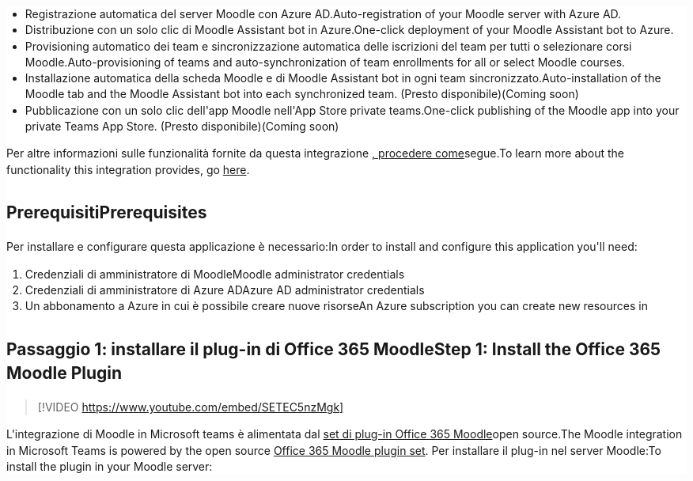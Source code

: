 * <span data-ttu-id="e02e5-108">Registrazione automatica del server Moodle con Azure AD.</span><span class="sxs-lookup"><span data-stu-id="e02e5-108">Auto-registration of your Moodle server with Azure AD.</span></span>
* <span data-ttu-id="e02e5-109">Distribuzione con un solo clic di Moodle Assistant bot in Azure.</span><span class="sxs-lookup"><span data-stu-id="e02e5-109">One-click deployment of your Moodle Assistant bot to Azure.</span></span>
* <span data-ttu-id="e02e5-110">Provisioning automatico dei team e sincronizzazione automatica delle iscrizioni del team per tutti o selezionare corsi Moodle.</span><span class="sxs-lookup"><span data-stu-id="e02e5-110">Auto-provisioning of teams and auto-synchronization of team enrollments for all or select Moodle courses.</span></span>
* <span data-ttu-id="e02e5-111">Installazione automatica della scheda Moodle e di Moodle Assistant bot in ogni team sincronizzato.</span><span class="sxs-lookup"><span data-stu-id="e02e5-111">Auto-installation of the Moodle tab and the Moodle Assistant bot into each synchronized team.</span></span> <span data-ttu-id="e02e5-112">(Presto disponibile)</span><span class="sxs-lookup"><span data-stu-id="e02e5-112">(Coming soon)</span></span>
* <span data-ttu-id="e02e5-113">Pubblicazione con un solo clic dell'app Moodle nell'App Store private teams.</span><span class="sxs-lookup"><span data-stu-id="e02e5-113">One-click publishing of the Moodle app into your private Teams App Store.</span></span> <span data-ttu-id="e02e5-114">(Presto disponibile)</span><span class="sxs-lookup"><span data-stu-id="e02e5-114">(Coming soon)</span></span>

<span data-ttu-id="e02e5-115">Per altre informazioni sulle funzionalità fornite da questa integrazione [, procedere come](https://education.microsoft.com/courses-and-resources/resources/microsoft-teams-moodle)segue.</span><span class="sxs-lookup"><span data-stu-id="e02e5-115">To learn more about the functionality this integration provides, go [here](https://education.microsoft.com/courses-and-resources/resources/microsoft-teams-moodle).</span></span>

## <a name="prerequisites"></a><span data-ttu-id="e02e5-116">Prerequisiti</span><span class="sxs-lookup"><span data-stu-id="e02e5-116">Prerequisites</span></span>

<span data-ttu-id="e02e5-117">Per installare e configurare questa applicazione è necessario:</span><span class="sxs-lookup"><span data-stu-id="e02e5-117">In order to install and configure this application you'll need:</span></span>

1. <span data-ttu-id="e02e5-118">Credenziali di amministratore di Moodle</span><span class="sxs-lookup"><span data-stu-id="e02e5-118">Moodle administrator credentials</span></span>
2. <span data-ttu-id="e02e5-119">Credenziali di amministratore di Azure AD</span><span class="sxs-lookup"><span data-stu-id="e02e5-119">Azure AD administrator credentials</span></span>
3. <span data-ttu-id="e02e5-120">Un abbonamento a Azure in cui è possibile creare nuove risorse</span><span class="sxs-lookup"><span data-stu-id="e02e5-120">An Azure subscription you can create new resources in</span></span>

## <a name="step-1-install-the-office-365-moodle-plugin"></a><span data-ttu-id="e02e5-121">Passaggio 1: installare il plug-in di Office 365 Moodle</span><span class="sxs-lookup"><span data-stu-id="e02e5-121">Step 1: Install the Office 365 Moodle Plugin</span></span>

> [!VIDEO https://www.youtube.com/embed/SETEC5nzMgk]

<span data-ttu-id="e02e5-122">L'integrazione di Moodle in Microsoft teams è alimentata dal [set di plug-in Office 365 Moodle](https://github.com/Microsoft/o365-moodle)open source.</span><span class="sxs-lookup"><span data-stu-id="e02e5-122">The Moodle integration in Microsoft Teams is powered by the open source [Office 365 Moodle plugin set](https://github.com/Microsoft/o365-moodle).</span></span> <span data-ttu-id="e02e5-123">Per installare il plug-in nel server Moodle:</span><span class="sxs-lookup"><span data-stu-id="e02e5-123">To install the plugin in your Moodle server:</span></span>
